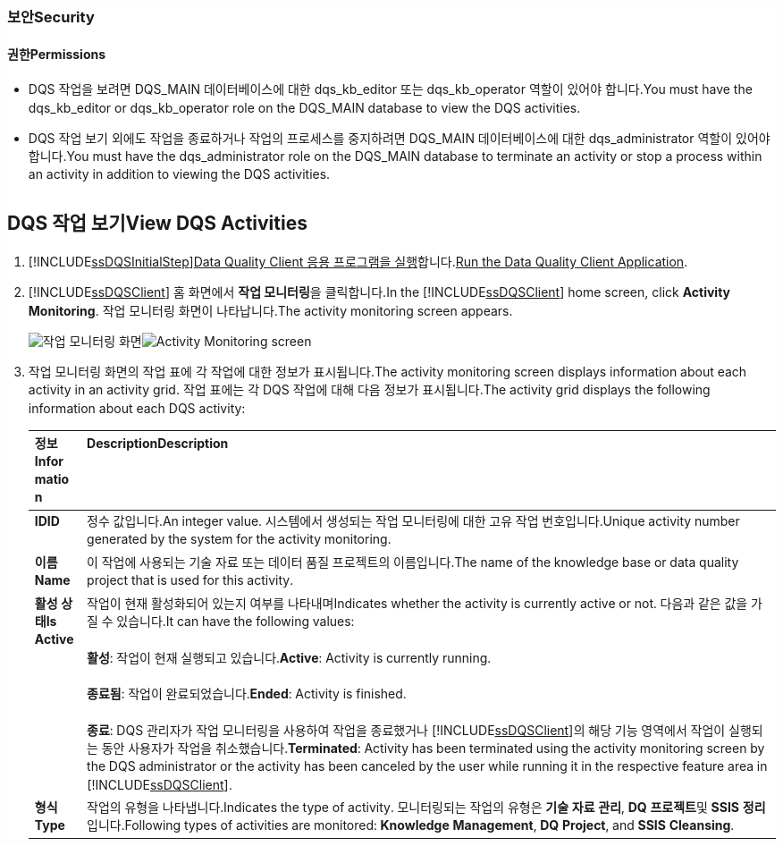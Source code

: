 ###  <a name="security"></a><a name="Security"></a> <span data-ttu-id="f33ab-107">보안</span><span class="sxs-lookup"><span data-stu-id="f33ab-107">Security</span></span>

####  <a name="permissions"></a><a name="Permissions"></a> <span data-ttu-id="f33ab-108">권한</span><span class="sxs-lookup"><span data-stu-id="f33ab-108">Permissions</span></span>

-   <span data-ttu-id="f33ab-109">DQS 작업을 보려면 DQS_MAIN 데이터베이스에 대한 dqs_kb_editor 또는 dqs_kb_operator 역할이 있어야 합니다.</span><span class="sxs-lookup"><span data-stu-id="f33ab-109">You must have the dqs_kb_editor or dqs_kb_operator role on the DQS_MAIN database to view the DQS activities.</span></span>

-   <span data-ttu-id="f33ab-110">DQS 작업 보기 외에도 작업을 종료하거나 작업의 프로세스를 중지하려면 DQS_MAIN 데이터베이스에 대한 dqs_administrator 역할이 있어야 합니다.</span><span class="sxs-lookup"><span data-stu-id="f33ab-110">You must have the dqs_administrator role on the DQS_MAIN database to terminate an activity or stop a process within an activity in addition to viewing the DQS activities.</span></span>

##  <a name="view-dqs-activities"></a><a name="View"></a> <span data-ttu-id="f33ab-111">DQS 작업 보기</span><span class="sxs-lookup"><span data-stu-id="f33ab-111">View DQS Activities</span></span>

1.  [!INCLUDE[ssDQSInitialStep](../includes/ssdqsinitialstep-md.md)]<span data-ttu-id="f33ab-112">[Data Quality Client 응용 프로그램을 실행](../../2014/data-quality-services/run-the-data-quality-client-application.md)합니다.</span><span class="sxs-lookup"><span data-stu-id="f33ab-112">[Run the Data Quality Client Application](../../2014/data-quality-services/run-the-data-quality-client-application.md).</span></span>

2.  <span data-ttu-id="f33ab-113">[!INCLUDE[ssDQSClient](../includes/ssdqsclient-md.md)] 홈 화면에서 **작업 모니터링**을 클릭합니다.</span><span class="sxs-lookup"><span data-stu-id="f33ab-113">In the [!INCLUDE[ssDQSClient](../includes/ssdqsclient-md.md)] home screen, click **Activity Monitoring**.</span></span> <span data-ttu-id="f33ab-114">작업 모니터링 화면이 나타납니다.</span><span class="sxs-lookup"><span data-stu-id="f33ab-114">The activity monitoring screen appears.</span></span>

     <span data-ttu-id="f33ab-115">![작업 모니터링 화면](../../2014/data-quality-services/media/dqs-activitymonitoring.gif "작업 모니터링 화면")</span><span class="sxs-lookup"><span data-stu-id="f33ab-115">![Activity Monitoring screen](../../2014/data-quality-services/media/dqs-activitymonitoring.gif "Activity Monitoring screen")</span></span>

3.  <span data-ttu-id="f33ab-116">작업 모니터링 화면의 작업 표에 각 작업에 대한 정보가 표시됩니다.</span><span class="sxs-lookup"><span data-stu-id="f33ab-116">The activity monitoring screen displays information about each activity in an activity grid.</span></span> <span data-ttu-id="f33ab-117">작업 표에는 각 DQS 작업에 대해 다음 정보가 표시됩니다.</span><span class="sxs-lookup"><span data-stu-id="f33ab-117">The activity grid displays the following information about each DQS activity:</span></span>

    |<span data-ttu-id="f33ab-118">정보</span><span class="sxs-lookup"><span data-stu-id="f33ab-118">Information</span></span>|<span data-ttu-id="f33ab-119">Description</span><span class="sxs-lookup"><span data-stu-id="f33ab-119">Description</span></span>|
    |-----------------|-----------------|
    |<span data-ttu-id="f33ab-120">**ID**</span><span class="sxs-lookup"><span data-stu-id="f33ab-120">**ID**</span></span>|<span data-ttu-id="f33ab-121">정수 값입니다.</span><span class="sxs-lookup"><span data-stu-id="f33ab-121">An integer value.</span></span> <span data-ttu-id="f33ab-122">시스템에서 생성되는 작업 모니터링에 대한 고유 작업 번호입니다.</span><span class="sxs-lookup"><span data-stu-id="f33ab-122">Unique activity number generated by the system for the activity monitoring.</span></span>|
    |<span data-ttu-id="f33ab-123">**이름**</span><span class="sxs-lookup"><span data-stu-id="f33ab-123">**Name**</span></span>|<span data-ttu-id="f33ab-124">이 작업에 사용되는 기술 자료 또는 데이터 품질 프로젝트의 이름입니다.</span><span class="sxs-lookup"><span data-stu-id="f33ab-124">The name of the knowledge base or data quality project that is used for this activity.</span></span>|
    |<span data-ttu-id="f33ab-125">**활성 상태**</span><span class="sxs-lookup"><span data-stu-id="f33ab-125">**Is Active**</span></span>|<span data-ttu-id="f33ab-126">작업이 현재 활성화되어 있는지 여부를 나타내며</span><span class="sxs-lookup"><span data-stu-id="f33ab-126">Indicates whether the activity is currently active or not.</span></span> <span data-ttu-id="f33ab-127">다음과 같은 값을 가질 수 있습니다.</span><span class="sxs-lookup"><span data-stu-id="f33ab-127">It can have the following values:</span></span><br /><br /> <span data-ttu-id="f33ab-128">**활성**: 작업이 현재 실행되고 있습니다.</span><span class="sxs-lookup"><span data-stu-id="f33ab-128">**Active**: Activity is currently running.</span></span><br /><br /> <span data-ttu-id="f33ab-129">**종료됨**: 작업이 완료되었습니다.</span><span class="sxs-lookup"><span data-stu-id="f33ab-129">**Ended**: Activity is finished.</span></span><br /><br /> <span data-ttu-id="f33ab-130">**종료**: DQS 관리자가 작업 모니터링을 사용하여 작업을 종료했거나 [!INCLUDE[ssDQSClient](../includes/ssdqsclient-md.md)]의 해당 기능 영역에서 작업이 실행되는 동안 사용자가 작업을 취소했습니다.</span><span class="sxs-lookup"><span data-stu-id="f33ab-130">**Terminated**: Activity has been terminated using the activity monitoring screen by the DQS administrator or the activity has been canceled by the user while running it in the respective feature area in [!INCLUDE[ssDQSClient](../includes/ssdqsclient-md.md)].</span></span>|
    |<span data-ttu-id="f33ab-131">**형식**</span><span class="sxs-lookup"><span data-stu-id="f33ab-131">**Type**</span></span>|<span data-ttu-id="f33ab-132">작업의 유형을 나타냅니다.</span><span class="sxs-lookup"><span data-stu-id="f33ab-132">Indicates the type of activity.</span></span> <span data-ttu-id="f33ab-133">모니터링되는 작업의 유형은 **기술 자료 관리**, **DQ 프로젝트**및 **SSIS 정리**입니다.</span><span class="sxs-lookup"><span data-stu-id="f33ab-133">Following types of activities are monitored: **Knowledge Management**, **DQ Project**, and **SSIS Cleansing**.</span></span>|